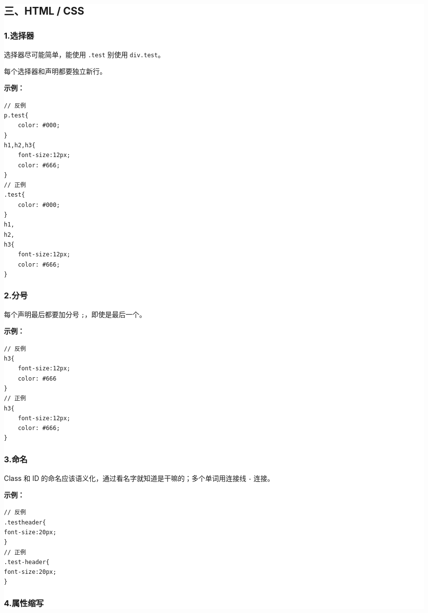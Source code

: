 ## 三、HTML / CSS

### 1.选择器

选择器尽可能简单，能使用 `.test` 别使用 `div.test`。

每个选择器和声明都要独立新行。

**示例：**
```
// 反例
p.test{
	color: #000;
}
h1,h2,h3{
	font-size:12px;
	color: #666;
}
// 正例
.test{
	color: #000;
}
h1,
h2,
h3{
	font-size:12px;
	color: #666;
}
```
### 2.分号

每个声明最后都要加分号 `;`，即使是最后一个。

**示例：**
```
// 反例
h3{
	font-size:12px;
	color: #666
}
// 正例
h3{
	font-size:12px;
	color: #666;
}
```
### 3.命名

Class 和 ID 的命名应该语义化，通过看名字就知道是干嘛的；多个单词用连接线 `-` 连接。

**示例：**
```
// 反例
.testheader{
font-size:20px;
}
// 正例
.test-header{
font-size:20px;
}
```
### 4.属性缩写
